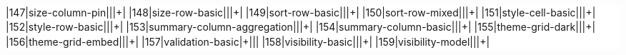 |147|size-column-pin|||+|
|148|size-row-basic|||+|
|149|sort-row-basic|||+|
|150|sort-row-mixed|||+|
|151|style-cell-basic|||+|
|152|style-row-basic|||+|
|153|summary-column-aggregation|||+|
|154|summary-column-basic|||+|
|155|theme-grid-dark|||+|
|156|theme-grid-embed|||+|
|157|validation-basic|+|||
|158|visibility-basic|||+|
|159|visibility-model|||+|